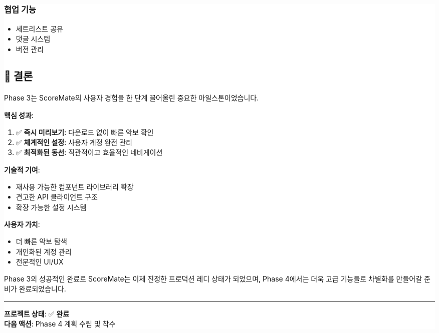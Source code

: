 ### 협업 기능
- 세트리스트 공유
- 댓글 시스템
- 버전 관리

## 📝 결론

Phase 3는 ScoreMate의 사용자 경험을 한 단계 끌어올린 중요한 마일스톤이었습니다. 

**핵심 성과**:
1. ✅ **즉시 미리보기**: 다운로드 없이 빠른 악보 확인
2. ✅ **체계적인 설정**: 사용자 계정 완전 관리
3. ✅ **최적화된 동선**: 직관적이고 효율적인 네비게이션

**기술적 기여**:
- 재사용 가능한 컴포넌트 라이브러리 확장
- 견고한 API 클라이언트 구조
- 확장 가능한 설정 시스템

**사용자 가치**:
- 더 빠른 악보 탐색
- 개인화된 계정 관리
- 전문적인 UI/UX

Phase 3의 성공적인 완료로 ScoreMate는 이제 진정한 프로덕션 레디 상태가 되었으며, Phase 4에서는 더욱 고급 기능들로 차별화를 만들어갈 준비가 완료되었습니다.

---

**프로젝트 상태**: ✅ **완료**  
**다음 액션**: Phase 4 계획 수립 및 착수